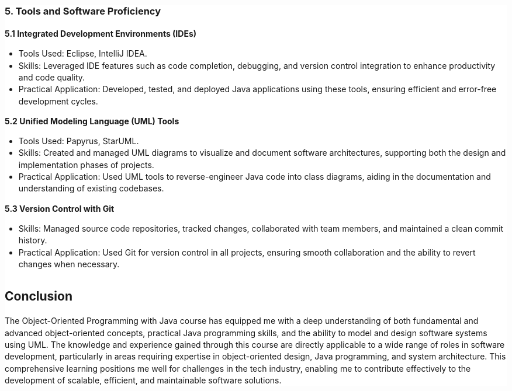 ### 5. Tools and Software Proficiency
**5.1 Integrated Development Environments (IDEs)**
- Tools Used: Eclipse, IntelliJ IDEA.
- Skills: Leveraged IDE features such as code completion, debugging, and version control integration to enhance productivity and code quality.
- Practical Application: Developed, tested, and deployed Java applications using these tools, ensuring efficient and error-free development cycles.

**5.2 Unified Modeling Language (UML) Tools**
- Tools Used: Papyrus, StarUML.
- Skills: Created and managed UML diagrams to visualize and document software architectures, supporting both the design and implementation phases of projects.
- Practical Application: Used UML tools to reverse-engineer Java code into class diagrams, aiding in the documentation and understanding of existing codebases.

**5.3 Version Control with Git**
- Skills: Managed source code repositories, tracked changes, collaborated with team members, and maintained a clean commit history.
- Practical Application: Used Git for version control in all projects, ensuring smooth collaboration and the ability to revert changes when necessary.

## Conclusion
The Object-Oriented Programming with Java course has equipped me with a deep understanding of both fundamental and advanced object-oriented concepts, practical Java programming skills, and the ability to model and design software systems using UML. The knowledge and experience gained through this course are directly applicable to a wide range of roles in software development, particularly in areas requiring expertise in object-oriented design, Java programming, and system architecture. This comprehensive learning positions me well for challenges in the tech industry, enabling me to contribute effectively to the development of scalable, efficient, and maintainable software solutions.
